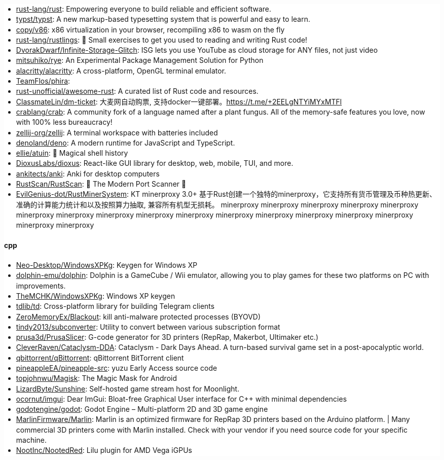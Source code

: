 * [rust-lang/rust](https://github.com/rust-lang/rust): Empowering everyone to build reliable and efficient software.
* [typst/typst](https://github.com/typst/typst): A new markup-based typesetting system that is powerful and easy to learn.
* [copy/v86](https://github.com/copy/v86): x86 virtualization in your browser, recompiling x86 to wasm on the fly
* [rust-lang/rustlings](https://github.com/rust-lang/rustlings): 🦀 Small exercises to get you used to reading and writing Rust code!
* [DvorakDwarf/Infinite-Storage-Glitch](https://github.com/DvorakDwarf/Infinite-Storage-Glitch): ISG lets you use YouTube as cloud storage for ANY files, not just video
* [mitsuhiko/rye](https://github.com/mitsuhiko/rye): An Experimental Package Management Solution for Python
* [alacritty/alacritty](https://github.com/alacritty/alacritty): A cross-platform, OpenGL terminal emulator.
* [TeamFlos/phira](https://github.com/TeamFlos/phira): 
* [rust-unofficial/awesome-rust](https://github.com/rust-unofficial/awesome-rust): A curated list of Rust code and resources.
* [ClassmateLin/dm-ticket](https://github.com/ClassmateLin/dm-ticket): 大麦网自动购票, 支持docker一键部署。https://t.me/+2EELgNTYiMYxMTFl
* [crablang/crab](https://github.com/crablang/crab): A community fork of a language named after a plant fungus. All of the memory-safe features you love, now with 100% less bureaucracy!
* [zellij-org/zellij](https://github.com/zellij-org/zellij): A terminal workspace with batteries included
* [denoland/deno](https://github.com/denoland/deno): A modern runtime for JavaScript and TypeScript.
* [ellie/atuin](https://github.com/ellie/atuin): 🐢 Magical shell history
* [DioxusLabs/dioxus](https://github.com/DioxusLabs/dioxus): React-like GUI library for desktop, web, mobile, TUI, and more.
* [ankitects/anki](https://github.com/ankitects/anki): Anki for desktop computers
* [RustScan/RustScan](https://github.com/RustScan/RustScan): 🤖 The Modern Port Scanner 🤖
* [EvilGenius-dot/RustMinerSystem](https://github.com/EvilGenius-dot/RustMinerSystem): KT minerproxy 3.0+ 基于Rust创建一个独特的minerproxy，它支持所有货币管理及币种热更新、准确的计算能力统计和以及按照算力抽取, 兼容所有机型无损耗。 minerproxy minerproxy minerproxy minerproxy minerproxy minerproxy minerproxy minerproxy minerproxy minerproxy minerproxy minerproxy minerproxy minerproxy minerproxy minerproxy minerproxy

#### cpp
* [Neo-Desktop/WindowsXPKg](https://github.com/Neo-Desktop/WindowsXPKg): Keygen for Windows XP
* [dolphin-emu/dolphin](https://github.com/dolphin-emu/dolphin): Dolphin is a GameCube / Wii emulator, allowing you to play games for these two platforms on PC with improvements.
* [TheMCHK/WindowsXPKg](https://github.com/TheMCHK/WindowsXPKg): Windows XP keygen
* [tdlib/td](https://github.com/tdlib/td): Cross-platform library for building Telegram clients
* [ZeroMemoryEx/Blackout](https://github.com/ZeroMemoryEx/Blackout): kill anti-malware protected processes (BYOVD)
* [tindy2013/subconverter](https://github.com/tindy2013/subconverter): Utility to convert between various subscription format
* [prusa3d/PrusaSlicer](https://github.com/prusa3d/PrusaSlicer): G-code generator for 3D printers (RepRap, Makerbot, Ultimaker etc.)
* [CleverRaven/Cataclysm-DDA](https://github.com/CleverRaven/Cataclysm-DDA): Cataclysm - Dark Days Ahead. A turn-based survival game set in a post-apocalyptic world.
* [qbittorrent/qBittorrent](https://github.com/qbittorrent/qBittorrent): qBittorrent BitTorrent client
* [pineappleEA/pineapple-src](https://github.com/pineappleEA/pineapple-src): yuzu Early Access source code
* [topjohnwu/Magisk](https://github.com/topjohnwu/Magisk): The Magic Mask for Android
* [LizardByte/Sunshine](https://github.com/LizardByte/Sunshine): Self-hosted game stream host for Moonlight.
* [ocornut/imgui](https://github.com/ocornut/imgui): Dear ImGui: Bloat-free Graphical User interface for C++ with minimal dependencies
* [godotengine/godot](https://github.com/godotengine/godot): Godot Engine – Multi-platform 2D and 3D game engine
* [MarlinFirmware/Marlin](https://github.com/MarlinFirmware/Marlin): Marlin is an optimized firmware for RepRap 3D printers based on the Arduino platform. | Many commercial 3D printers come with Marlin installed. Check with your vendor if you need source code for your specific machine.
* [NootInc/NootedRed](https://github.com/NootInc/NootedRed): Lilu plugin for AMD Vega iGPUs